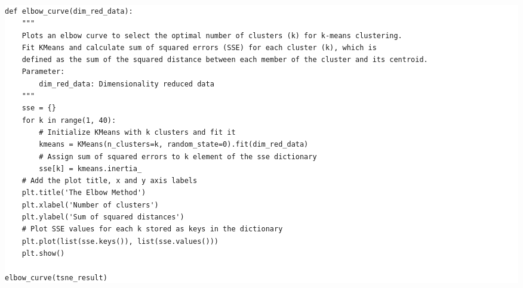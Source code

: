     def elbow_curve(dim_red_data):
        """
        Plots an elbow curve to select the optimal number of clusters (k) for k-means clustering.
        Fit KMeans and calculate sum of squared errors (SSE) for each cluster (k), which is 
        defined as the sum of the squared distance between each member of the cluster and its centroid.
        Parameter:
            dim_red_data: Dimensionality reduced data
        """
        sse = {}
        for k in range(1, 40): 
            # Initialize KMeans with k clusters and fit it 
            kmeans = KMeans(n_clusters=k, random_state=0).fit(dim_red_data)  
            # Assign sum of squared errors to k element of the sse dictionary
            sse[k] = kmeans.inertia_ 
        # Add the plot title, x and y axis labels
        plt.title('The Elbow Method')
        plt.xlabel('Number of clusters')
        plt.ylabel('Sum of squared distances')
        # Plot SSE values for each k stored as keys in the dictionary
        plt.plot(list(sse.keys()), list(sse.values()))
        plt.show()

    elbow_curve(tsne_result)
